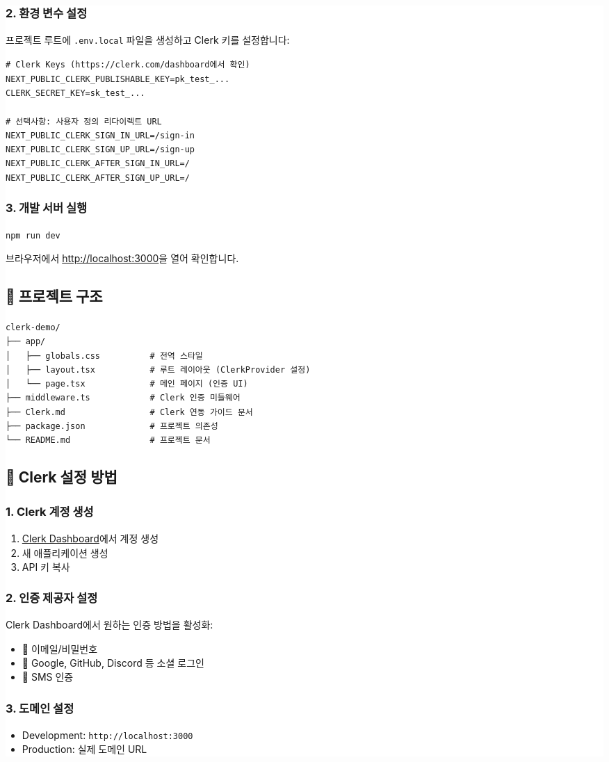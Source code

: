 ### 2. 환경 변수 설정

프로젝트 루트에 `.env.local` 파일을 생성하고 Clerk 키를 설정합니다:

```env
# Clerk Keys (https://clerk.com/dashboard에서 확인)
NEXT_PUBLIC_CLERK_PUBLISHABLE_KEY=pk_test_...
CLERK_SECRET_KEY=sk_test_...

# 선택사항: 사용자 정의 리다이렉트 URL
NEXT_PUBLIC_CLERK_SIGN_IN_URL=/sign-in
NEXT_PUBLIC_CLERK_SIGN_UP_URL=/sign-up
NEXT_PUBLIC_CLERK_AFTER_SIGN_IN_URL=/
NEXT_PUBLIC_CLERK_AFTER_SIGN_UP_URL=/
```

### 3. 개발 서버 실행

```bash
npm run dev
```

브라우저에서 [http://localhost:3000](http://localhost:3000)을 열어 확인합니다.

## 📁 프로젝트 구조

```
clerk-demo/
├── app/
│   ├── globals.css          # 전역 스타일
│   ├── layout.tsx           # 루트 레이아웃 (ClerkProvider 설정)
│   └── page.tsx             # 메인 페이지 (인증 UI)
├── middleware.ts            # Clerk 인증 미들웨어
├── Clerk.md                 # Clerk 연동 가이드 문서
├── package.json             # 프로젝트 의존성
└── README.md                # 프로젝트 문서
```

## 🔧 Clerk 설정 방법

### 1. Clerk 계정 생성
1. [Clerk Dashboard](https://clerk.com/dashboard)에서 계정 생성
2. 새 애플리케이션 생성
3. API 키 복사

### 2. 인증 제공자 설정
Clerk Dashboard에서 원하는 인증 방법을 활성화:
- 📧 이메일/비밀번호
- 🔗 Google, GitHub, Discord 등 소셜 로그인
- 📱 SMS 인증

### 3. 도메인 설정
- Development: `http://localhost:3000`
- Production: 실제 도메인 URL
